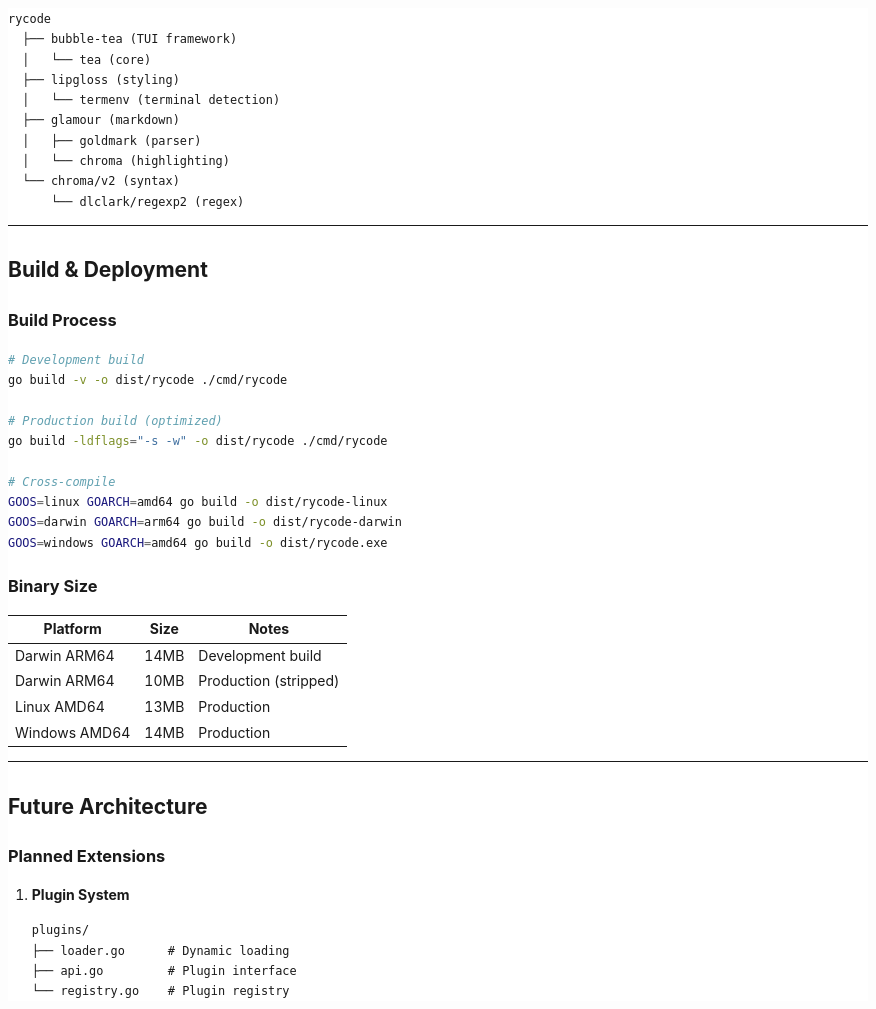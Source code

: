 ```
rycode
  ├── bubble-tea (TUI framework)
  │   └── tea (core)
  ├── lipgloss (styling)
  │   └── termenv (terminal detection)
  ├── glamour (markdown)
  │   ├── goldmark (parser)
  │   └── chroma (highlighting)
  └── chroma/v2 (syntax)
      └── dlclark/regexp2 (regex)
```

---

## Build & Deployment

### Build Process

```bash
# Development build
go build -v -o dist/rycode ./cmd/rycode

# Production build (optimized)
go build -ldflags="-s -w" -o dist/rycode ./cmd/rycode

# Cross-compile
GOOS=linux GOARCH=amd64 go build -o dist/rycode-linux
GOOS=darwin GOARCH=arm64 go build -o dist/rycode-darwin
GOOS=windows GOARCH=amd64 go build -o dist/rycode.exe
```

### Binary Size

| Platform | Size | Notes |
|----------|------|-------|
| Darwin ARM64 | 14MB | Development build |
| Darwin ARM64 | 10MB | Production (stripped) |
| Linux AMD64 | 13MB | Production |
| Windows AMD64 | 14MB | Production |

---

## Future Architecture

### Planned Extensions

1. **Plugin System**
   ```
   plugins/
   ├── loader.go      # Dynamic loading
   ├── api.go         # Plugin interface
   └── registry.go    # Plugin registry
   ```
